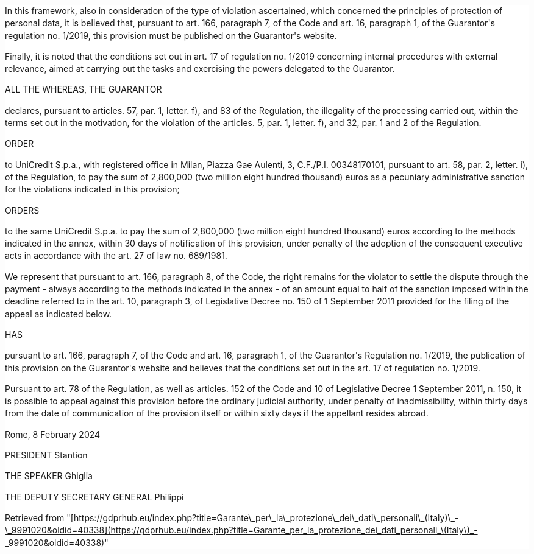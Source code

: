 In this framework, also in consideration of the type of violation ascertained, which concerned the principles of protection of personal data, it is believed that, pursuant to art. 166, paragraph 7, of the Code and art. 16, paragraph 1, of the Guarantor's regulation no. 1/2019, this provision must be published on the Guarantor's website.

Finally, it is noted that the conditions set out in art. 17 of regulation no. 1/2019 concerning internal procedures with external relevance, aimed at carrying out the tasks and exercising the powers delegated to the Guarantor.

ALL THE WHEREAS, THE GUARANTOR

declares, pursuant to articles. 57, par. 1, letter. f), and 83 of the Regulation, the illegality of the processing carried out, within the terms set out in the motivation, for the violation of the articles. 5, par. 1, letter. f), and 32, par. 1 and 2 of the Regulation.

ORDER

to UniCredit S.p.a., with registered office in Milan, Piazza Gae Aulenti, 3, C.F./P.I. 00348170101, pursuant to art. 58, par. 2, letter. i), of the Regulation, to pay the sum of 2,800,000 (two million eight hundred thousand) euros as a pecuniary administrative sanction for the violations indicated in this provision;

ORDERS

to the same UniCredit S.p.a. to pay the sum of 2,800,000 (two million eight hundred thousand) euros according to the methods indicated in the annex, within 30 days of notification of this provision, under penalty of the adoption of the consequent executive acts in accordance with the art. 27 of law no. 689/1981.

We represent that pursuant to art. 166, paragraph 8, of the Code, the right remains for the violator to settle the dispute through the payment - always according to the methods indicated in the annex - of an amount equal to half of the sanction imposed within the deadline referred to in the art. 10, paragraph 3, of Legislative Decree no. 150 of 1 September 2011 provided for the filing of the appeal as indicated below.

HAS

pursuant to art. 166, paragraph 7, of the Code and art. 16, paragraph 1, of the Guarantor's Regulation no. 1/2019, the publication of this provision on the Guarantor's website and believes that the conditions set out in the art. 17 of regulation no. 1/2019.

Pursuant to art. 78 of the Regulation, as well as articles. 152 of the Code and 10 of Legislative Decree 1 September 2011, n. 150, it is possible to appeal against this provision before the ordinary judicial authority, under penalty of inadmissibility, within thirty days from the date of communication of the provision itself or within sixty days if the appellant resides abroad.

Rome, 8 February 2024

PRESIDENT
Stantion

THE SPEAKER
Ghiglia

THE DEPUTY SECRETARY GENERAL
Philippi

Retrieved from "[https://gdprhub.eu/index.php?title=Garante\_per\_la\_protezione\_dei\_dati\_personali\_(Italy)\_-\_9991020&oldid=40338](https://gdprhub.eu/index.php?title=Garante_per_la_protezione_dei_dati_personali_\(Italy\)_-_9991020&oldid=40338)"
